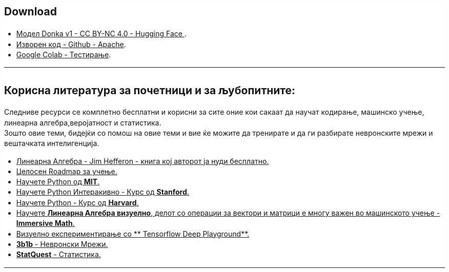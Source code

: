     
## Download   
   
- [Модел Donka v1 -  CC BY-NC 4.0 - Hugging Face ](https://huggingface.co/stefan-n/Donka-v1).
- [Изворен код - Github - Apache]().
- [Google Colab - Тестирање]().
    
---    
    
## Корисна литература за почетници и за љубопитните:   
Следниве ресурси се комплетно бесплатни и корисни за сите оние кои сакаат да научат кодирање, машинско учење, линеарна алгебра,веројатност и статистика.  
Зошто овие теми, бидејќи со помош на овие теми и вие ќе можите да тренирате и да ги разбирате невронските мрежи и вештачката интелигенција.    
- [Линеарна Алгебра - Jim Hefferon - книга кој авторот ја нуди бесплатно.](https://hefferon.net/linearalgebra/)
- [Целосен Roadmap за учење.](https://rentry.org/machine-learning-roadmap)
- [Научете Python од **MIT**.](https://ocw.mit.edu/courses/6-100l-introduction-to-cs-and-programming-using-python-fall-2022/pages/material-by-lecture/)
- [Научете Python Интеракивно - Курс од **Stanford**.](https://codeinplace.stanford.edu/)
- [Научете Python - Курс од **Harvard**.](https://cs50.harvard.edu/python/2022/weeks/0/)
- [Научете **Линеарна Алгебра визуелно**, делот со операции за вектори и матрици е многу важен во машинското учење - **Immersive Math**.](https://immersivemath.com/ila/index.html)
- [Визуелно експериментирање со ** Tensorflow Deep Playground**.](https://playground.tensorflow.org)
- [**3b1b** - Невронски Мрежи.](https://www.3blue1brown.com/topics/neural-networks)
- [**StatQuest** - Статистика.](https://youtu.be/qBigTkBLU6g?si=oTADX-oND-uB_FVA)
    
---  
  
